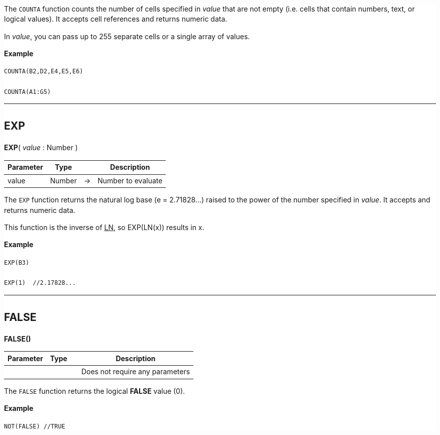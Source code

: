 The `COUNTA` function counts the number of cells specified in *value* that are not empty (i.e. cells that contain numbers, text, or logical values). It accepts cell references and returns numeric data.

In *value*, you can pass up to 255 separate cells or a single array of values.


**Example** 

```4d
COUNTA(B2,D2,E4,E5,E6)

COUNTA(A1:G5)
```  
   

---

## EXP

**EXP**( *value* : Number )

|Parameter|Type||Description|
|---|---|----|---|
|value   |Number |->|Number to evaluate|  

The `EXP` function returns the natural log base (e = 2.71828...) raised to the power of the number specified in *value*. It accepts and returns numeric data.

This function is the inverse of [LN](#ln), so EXP(LN(x)) results in x.


**Example** 

```4d
EXP(B3)

EXP(1)  //2.17828...
```  
      

---

## FALSE

**FALSE()**

|Parameter|Type||Description|
|---|---|----|---|
|   | ||Does not require any parameters|  

The `FALSE` function returns the logical **FALSE** value (0).


**Example** 

```4d
NOT(FALSE) //TRUE
```     
